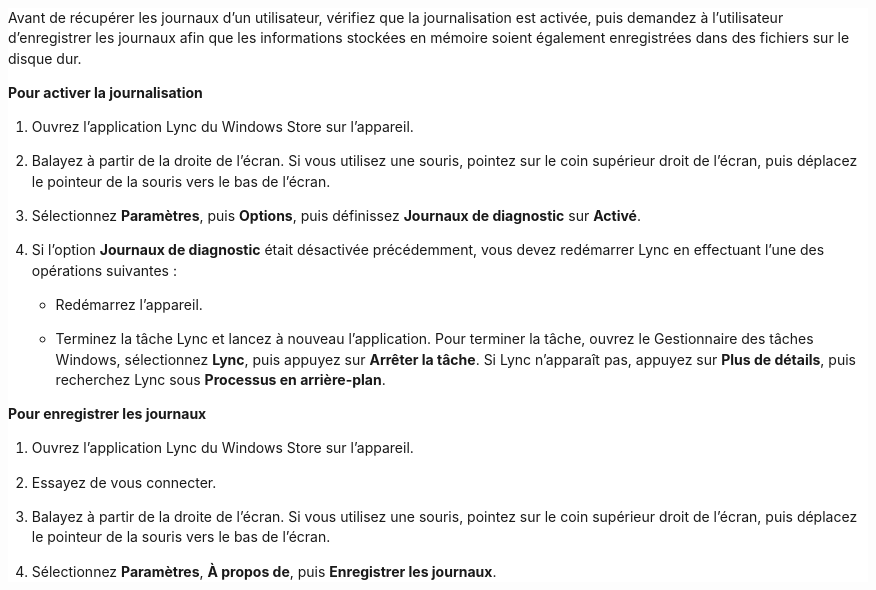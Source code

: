 Avant de récupérer les journaux d’un utilisateur, vérifiez que la journalisation est activée, puis demandez à l’utilisateur d’enregistrer les journaux afin que les informations stockées en mémoire soient également enregistrées dans des fichiers sur le disque dur.

**Pour activer la journalisation**

1.  Ouvrez l’application Lync du Windows Store sur l’appareil.

2.  Balayez à partir de la droite de l’écran. Si vous utilisez une souris, pointez sur le coin supérieur droit de l’écran, puis déplacez le pointeur de la souris vers le bas de l’écran.

3.  Sélectionnez **Paramètres**, puis **Options**, puis définissez **Journaux de diagnostic** sur **Activé**.

4.  Si l’option **Journaux de diagnostic** était désactivée précédemment, vous devez redémarrer Lync en effectuant l’une des opérations suivantes :
    
      - Redémarrez l’appareil.
    
      - Terminez la tâche Lync et lancez à nouveau l’application. Pour terminer la tâche, ouvrez le Gestionnaire des tâches Windows, sélectionnez **Lync**, puis appuyez sur **Arrêter la tâche**. Si Lync n’apparaît pas, appuyez sur **Plus de détails**, puis recherchez Lync sous **Processus en arrière-plan**.

**Pour enregistrer les journaux**

1.  Ouvrez l’application Lync du Windows Store sur l’appareil.

2.  Essayez de vous connecter.

3.  Balayez à partir de la droite de l’écran. Si vous utilisez une souris, pointez sur le coin supérieur droit de l’écran, puis déplacez le pointeur de la souris vers le bas de l’écran.

4.  Sélectionnez **Paramètres**, **À propos de**, puis **Enregistrer les journaux**.

